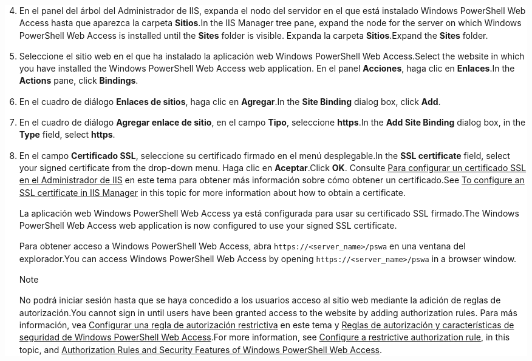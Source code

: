 4. <span data-ttu-id="3d46a-225">En el panel del árbol del Administrador de IIS, expanda el nodo del servidor en el que está instalado Windows PowerShell Web Access hasta que aparezca la carpeta **Sitios**.</span><span class="sxs-lookup"><span data-stu-id="3d46a-225">In the IIS Manager tree pane, expand the node for the server on which Windows PowerShell Web Access is installed until the **Sites** folder is visible.</span></span> <span data-ttu-id="3d46a-226">Expanda la carpeta **Sitios**.</span><span class="sxs-lookup"><span data-stu-id="3d46a-226">Expand the **Sites** folder.</span></span>

5. <span data-ttu-id="3d46a-227">Seleccione el sitio web en el que ha instalado la aplicación web Windows PowerShell Web Access.</span><span class="sxs-lookup"><span data-stu-id="3d46a-227">Select the website in which you have installed the Windows PowerShell Web Access web application.</span></span>
   <span data-ttu-id="3d46a-228">En el panel **Acciones**, haga clic en **Enlaces**.</span><span class="sxs-lookup"><span data-stu-id="3d46a-228">In the **Actions** pane, click **Bindings**.</span></span>

6. <span data-ttu-id="3d46a-229">En el cuadro de diálogo **Enlaces de sitios**, haga clic en **Agregar**.</span><span class="sxs-lookup"><span data-stu-id="3d46a-229">In the **Site Binding** dialog box, click **Add**.</span></span>

7. <span data-ttu-id="3d46a-230">En el cuadro de diálogo **Agregar enlace de sitio**, en el campo **Tipo**, seleccione **https**.</span><span class="sxs-lookup"><span data-stu-id="3d46a-230">In the **Add Site Binding** dialog box, in the **Type** field, select **https**.</span></span>

8. <span data-ttu-id="3d46a-231">En el campo **Certificado SSL**, seleccione su certificado firmado en el menú desplegable.</span><span class="sxs-lookup"><span data-stu-id="3d46a-231">In the **SSL certificate** field, select your signed certificate from the drop-down menu.</span></span>
   <span data-ttu-id="3d46a-232">Haga clic en **Aceptar**.</span><span class="sxs-lookup"><span data-stu-id="3d46a-232">Click **OK**.</span></span> <span data-ttu-id="3d46a-233">Consulte [Para configurar un certificado SSL en el Administrador de IIS](#to-configure-an-ssl-certificate-in-iis-manager) en este tema para obtener más información sobre cómo obtener un certificado.</span><span class="sxs-lookup"><span data-stu-id="3d46a-233">See [To configure an SSL certificate in IIS Manager](#to-configure-an-ssl-certificate-in-iis-manager) in this topic for more information about how to obtain a certificate.</span></span>

   <span data-ttu-id="3d46a-234">La aplicación web Windows PowerShell Web Access ya está configurada para usar su certificado SSL firmado.</span><span class="sxs-lookup"><span data-stu-id="3d46a-234">The Windows PowerShell Web Access web application is now configured to use your signed SSL certificate.</span></span>

   <span data-ttu-id="3d46a-235">Para obtener acceso a Windows PowerShell Web Access, abra `https://<server_name>/pswa` en una ventana del explorador.</span><span class="sxs-lookup"><span data-stu-id="3d46a-235">You can access Windows PowerShell Web Access by opening `https://<server_name>/pswa` in a browser window.</span></span>

   > [!NOTE]
   > <span data-ttu-id="3d46a-236">No podrá iniciar sesión hasta que se haya concedido a los usuarios acceso al sitio web mediante la adición de reglas de autorización.</span><span class="sxs-lookup"><span data-stu-id="3d46a-236">You cannot sign in until users have been granted access to the website by adding authorization rules.</span></span> <span data-ttu-id="3d46a-237">Para más información, vea [Configurar una regla de autorización restrictiva](#configure-a-restrictive-authorization-rule) en este tema y [Reglas de autorización y características de seguridad de Windows PowerShell Web Access](authorization-rules-and-security-features-of-windows-powershell-web-access.md).</span><span class="sxs-lookup"><span data-stu-id="3d46a-237">For more information, see [Configure a restrictive authorization rule](#configure-a-restrictive-authorization-rule), in this topic, and [Authorization Rules and Security Features of Windows PowerShell Web Access](authorization-rules-and-security-features-of-windows-powershell-web-access.md).</span></span>
